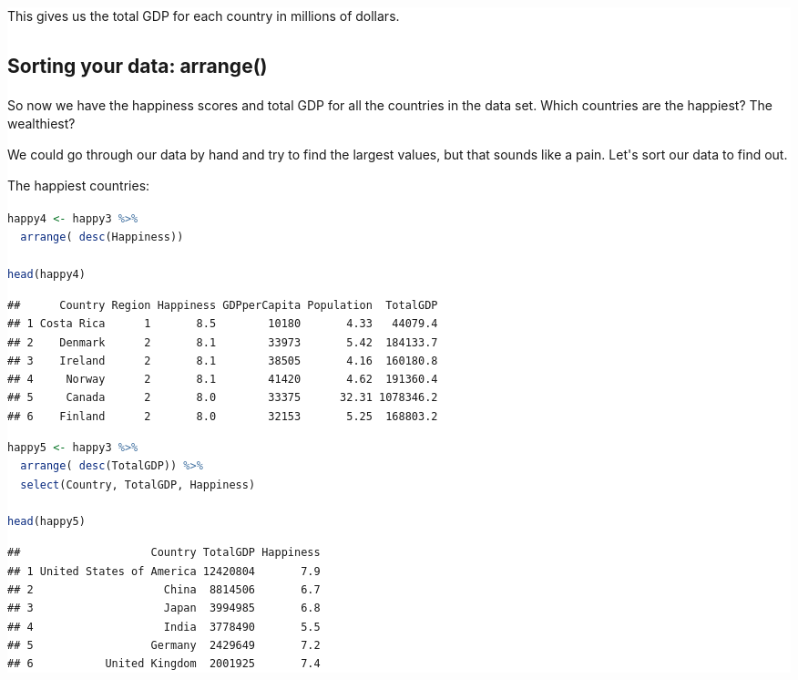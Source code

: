This gives us the total GDP for each country in millions of dollars.

Sorting your data: arrange()
----------------------------

So now we have the happiness scores and total GDP for all the countries in the data set. Which countries are the happiest? The wealthiest?

We could go through our data by hand and try to find the largest values, but that sounds like a pain. Let's sort our data to find out.

The happiest countries:

``` r
happy4 <- happy3 %>%
  arrange( desc(Happiness))

head(happy4)
```

    ##      Country Region Happiness GDPperCapita Population  TotalGDP
    ## 1 Costa Rica      1       8.5        10180       4.33   44079.4
    ## 2    Denmark      2       8.1        33973       5.42  184133.7
    ## 3    Ireland      2       8.1        38505       4.16  160180.8
    ## 4     Norway      2       8.1        41420       4.62  191360.4
    ## 5     Canada      2       8.0        33375      32.31 1078346.2
    ## 6    Finland      2       8.0        32153       5.25  168803.2

``` r
happy5 <- happy3 %>%
  arrange( desc(TotalGDP)) %>%
  select(Country, TotalGDP, Happiness)

head(happy5)
```

    ##                    Country TotalGDP Happiness
    ## 1 United States of America 12420804       7.9
    ## 2                    China  8814506       6.7
    ## 3                    Japan  3994985       6.8
    ## 4                    India  3778490       5.5
    ## 5                  Germany  2429649       7.2
    ## 6           United Kingdom  2001925       7.4

